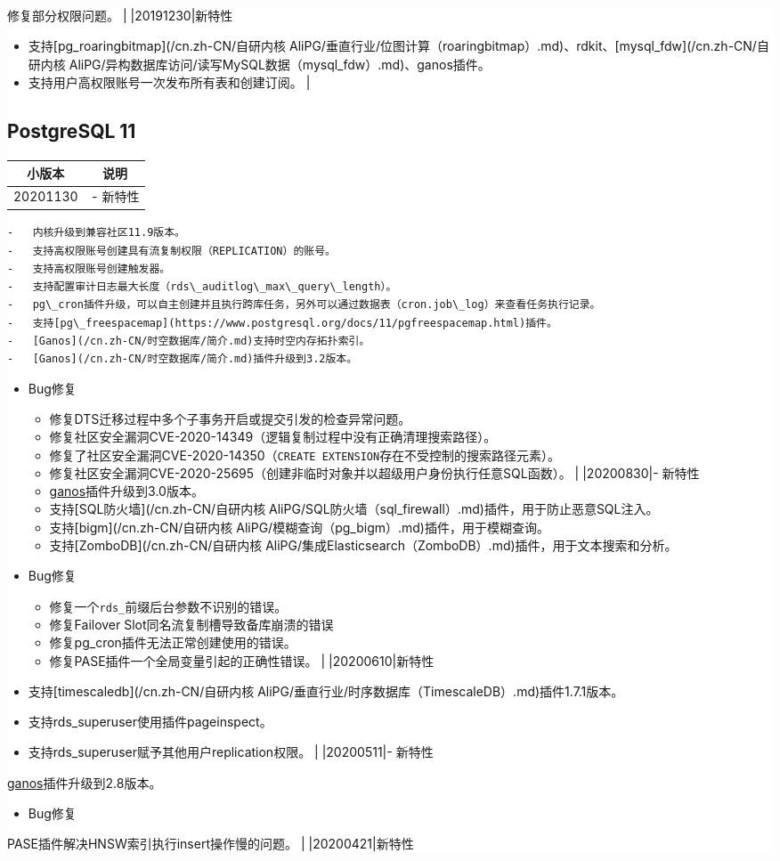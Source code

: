 修复部分权限问题。 |
|20191230|新特性

-   支持[pg\_roaringbitmap](/cn.zh-CN/自研内核 AliPG/垂直行业/位图计算（roaringbitmap）.md)、rdkit、[mysql\_fdw](/cn.zh-CN/自研内核 AliPG/异构数据库访问/读写MySQL数据（mysql_fdw）.md)、ganos插件。
-   支持用户高权限账号一次发布所有表和创建订阅。 |

## PostgreSQL 11

|小版本|说明|
|---|--|
|20201130|-   新特性
    -   内核升级到兼容社区11.9版本。
    -   支持高权限账号创建具有流复制权限（REPLICATION）的账号。
    -   支持高权限账号创建触发器。
    -   支持配置审计日志最大长度（rds\_auditlog\_max\_query\_length）。
    -   pg\_cron插件升级，可以自主创建并且执行跨库任务，另外可以通过数据表（cron.job\_log）来查看任务执行记录。
    -   支持[pg\_freespacemap](https://www.postgresql.org/docs/11/pgfreespacemap.html)插件。
    -   [Ganos](/cn.zh-CN/时空数据库/简介.md)支持时空内存拓扑索引。
    -   [Ganos](/cn.zh-CN/时空数据库/简介.md)插件升级到3.2版本。
-   Bug修复
    -   修复DTS迁移过程中多个子事务开启或提交引发的检查异常问题。
    -   修复社区安全漏洞CVE-2020-14349（逻辑复制过程中没有正确清理搜索路径）。
    -   修复了社区安全漏洞CVE-2020-14350（`CREATE EXTENSION`存在不受控制的搜索路径元素）。
    -   修复社区安全漏洞CVE-2020-25695（创建非临时对象并以超级用户身份执行任意SQL函数）。 |
|20200830|-   新特性
    -   [ganos](/cn.zh-CN/时空数据库/简介.md)插件升级到3.0版本。
    -   支持[SQL防火墙](/cn.zh-CN/自研内核 AliPG/SQL防火墙（sql_firewall）.md)插件，用于防止恶意SQL注入。
    -   支持[bigm](/cn.zh-CN/自研内核 AliPG/模糊查询（pg_bigm）.md)插件，用于模糊查询。
    -   支持[ZomboDB](/cn.zh-CN/自研内核 AliPG/集成Elasticsearch（ZomboDB）.md)插件，用于文本搜索和分析。
-   Bug修复
    -   修复一个`rds_`前缀后台参数不识别的错误。
    -   修复Failover Slot同名流复制槽导致备库崩溃的错误
    -   修复pg\_cron插件无法正常创建使用的错误。
    -   修复PASE插件一个全局变量引起的正确性错误。 |
|20200610|新特性

-   支持[timescaledb](/cn.zh-CN/自研内核 AliPG/垂直行业/时序数据库（TimescaleDB）.md)插件1.7.1版本。
-   支持rds\_superuser使用插件pageinspect。
-   支持rds\_superuser赋予其他用户replication权限。 |
|20200511|-   新特性

[ganos](/cn.zh-CN/时空数据库/简介.md)插件升级到2.8版本。

-   Bug修复

PASE插件解决HNSW索引执行insert操作慢的问题。 |
|20200421|新特性
